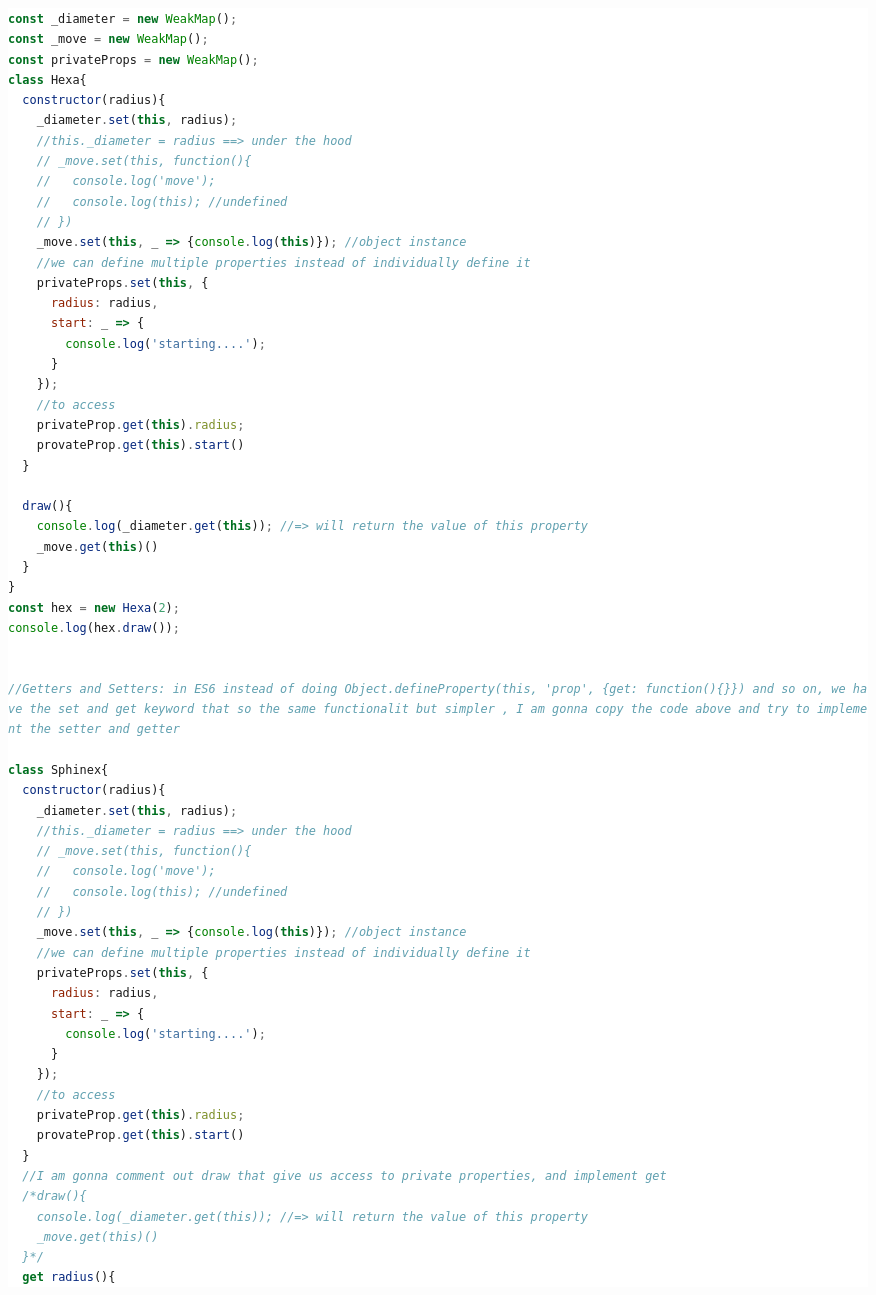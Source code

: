```js
const _diameter = new WeakMap();
const _move = new WeakMap();
const privateProps = new WeakMap();
class Hexa{
  constructor(radius){
    _diameter.set(this, radius);
    //this._diameter = radius ==> under the hood
    // _move.set(this, function(){
    //   console.log('move');
    //   console.log(this); //undefined
    // })
    _move.set(this, _ => {console.log(this)}); //object instance
    //we can define multiple properties instead of individually define it 
    privateProps.set(this, {
      radius: radius,
      start: _ => {
        console.log('starting....');
      }
    });
    //to access 
    privateProp.get(this).radius;
    provateProp.get(this).start()
  }
  
  draw(){
    console.log(_diameter.get(this)); //=> will return the value of this property
    _move.get(this)()
  }
}
const hex = new Hexa(2);
console.log(hex.draw());


//Getters and Setters: in ES6 instead of doing Object.defineProperty(this, 'prop', {get: function(){}}) and so on, we have the set and get keyword that so the same functionalit but simpler , I am gonna copy the code above and try to implement the setter and getter

class Sphinex{
  constructor(radius){
    _diameter.set(this, radius);
    //this._diameter = radius ==> under the hood
    // _move.set(this, function(){
    //   console.log('move');
    //   console.log(this); //undefined
    // })
    _move.set(this, _ => {console.log(this)}); //object instance
    //we can define multiple properties instead of individually define it 
    privateProps.set(this, {
      radius: radius,
      start: _ => {
        console.log('starting....');
      }
    });
    //to access 
    privateProp.get(this).radius;
    provateProp.get(this).start()
  }
  //I am gonna comment out draw that give us access to private properties, and implement get
  /*draw(){
    console.log(_diameter.get(this)); //=> will return the value of this property
    _move.get(this)()
  }*/
  get radius(){
```